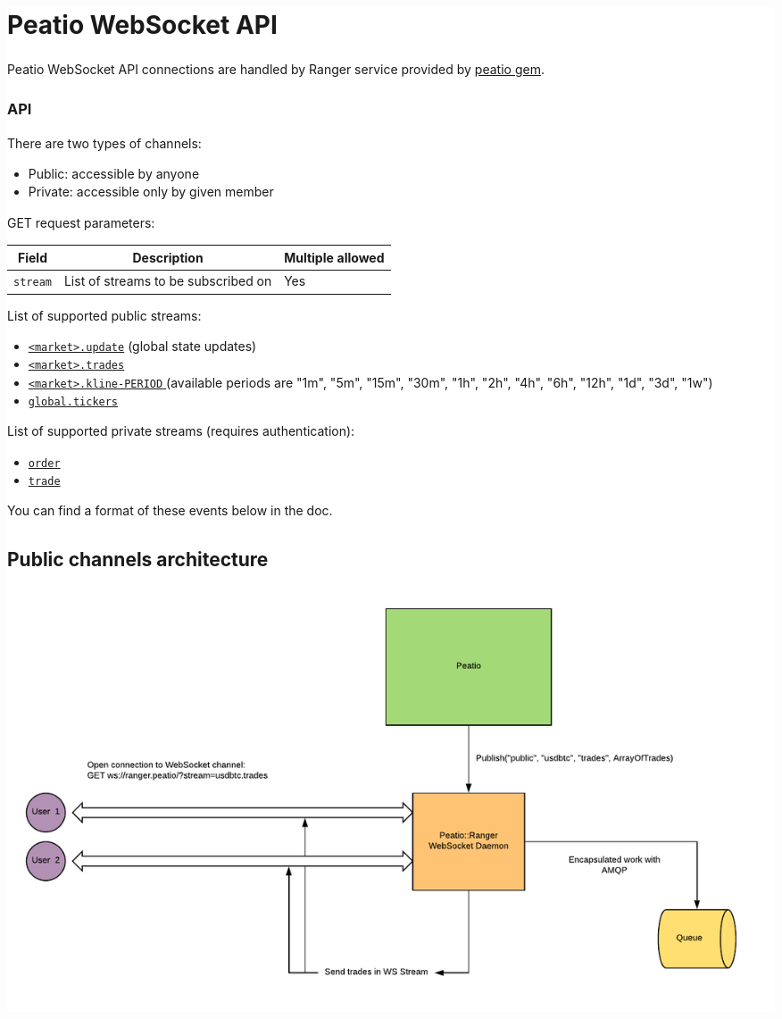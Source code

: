 # Peatio WebSocket API

Peatio WebSocket API connections are handled by Ranger service provided by
[peatio gem](https://github.com/rubykube/peatio-core).

### API

There are two types of channels:
 * Public: accessible by anyone
 * Private: accessible only by given member

GET request parameters:

| Field    | Description                         | Multiple allowed |
|----------|-------------------------------------|------------------|
| `stream` | List of streams to be subscribed on | Yes              |

List of supported public streams:
* [`<market>.update`](#update) (global state updates)
* [`<market>.trades` ](#trades)
* [`<market>.kline-PERIOD` ](#kline-point) (available periods are "1m", "5m", "15m", "30m", "1h", "2h", "4h", "6h", "12h", "1d", "3d", "1w")
* [`global.tickers`](#tickers)

List of supported private streams (requires authentication):
* [`order`](#order)
* [`trade`](#trade) 

You can find a format of these events below in the doc.


## Public channels architecture

![scheme](scheme_ranger_public_channels.png)
